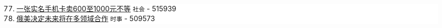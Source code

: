 77. [一张实名手机卡卖600至1000元不等](https://m.weibo.cn/search?containerid=100103type%3D1%26t%3D10%26q%3D%23%E4%B8%80%E5%BC%A0%E5%AE%9E%E5%90%8D%E6%89%8B%E6%9C%BA%E5%8D%A1%E5%8D%96600%E8%87%B31000%E5%85%83%E4%B8%8D%E7%AD%89%23&stream_entry_id=31&isnewpage=1&extparam=seat%3D1%26stream_entry_id%3D31%26flag%3D1%26lcate%3D5001%26realpos%3D15%26filter_type%3Drealtimehot%26dgr%3D0%26c_type%3D31%26q%3D%2523%25E4%25B8%2580%25E5%25BC%25A0%25E5%25AE%259E%25E5%2590%258D%25E6%2589%258B%25E6%259C%25BA%25E5%258D%25A1%25E5%258D%2596600%25E8%2587%25B31000%25E5%2585%2583%25E4%25B8%258D%25E7%25AD%2589%2523%26band_rank%3D15%26pos%3D14%26cate%3D5001%26display_time%3D1739978843%26pre_seqid%3D17399788431640383948517) `社会` - 515939
78. [俄美决定未来将在多领域合作](https://m.weibo.cn/search?containerid=100103type%3D1%26t%3D10%26q%3D%23%E4%BF%84%E7%BE%8E%E5%86%B3%E5%AE%9A%E6%9C%AA%E6%9D%A5%E5%B0%86%E5%9C%A8%E5%A4%9A%E9%A2%86%E5%9F%9F%E5%90%88%E4%BD%9C%23&stream_entry_id=31&isnewpage=1&extparam=seat%3D1%26pos%3D31%26dgr%3D0%26flag%3D1%26stream_entry_id%3D31%26band_rank%3D32%26q%3D%2523%25E4%25BF%2584%25E7%25BE%258E%25E5%2586%25B3%25E5%25AE%259A%25E6%259C%25AA%25E6%259D%25A5%25E5%25B0%2586%25E5%259C%25A8%25E5%25A4%259A%25E9%25A2%2586%25E5%259F%259F%25E5%2590%2588%25E4%25BD%259C%2523%26lcate%3D5001%26cate%3D5001%26filter_type%3Drealtimehot%26realpos%3D32%26c_type%3D31%26display_time%3D1739913754%26pre_seqid%3D17399137545770107569434) `时事` - 509573
